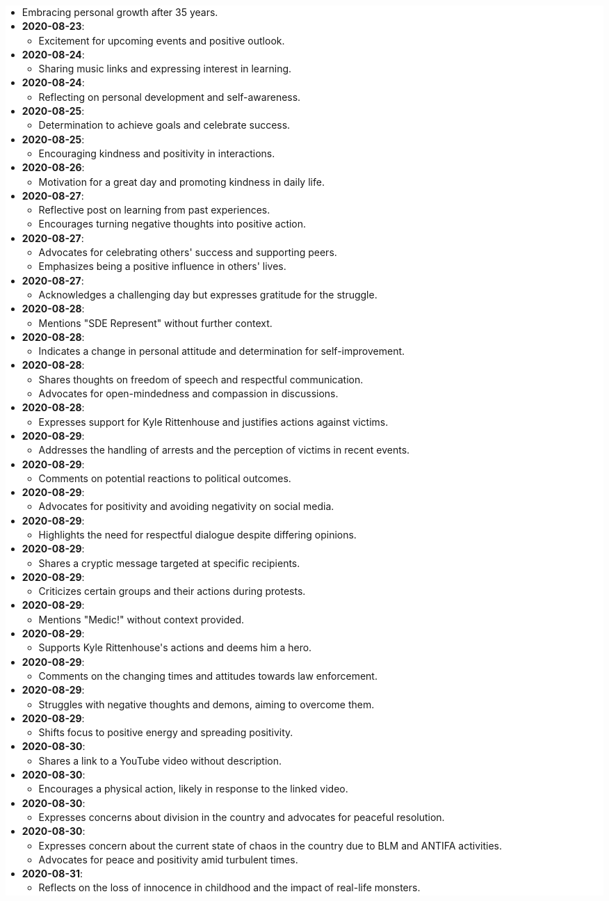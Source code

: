   - Embracing personal growth after 35 years.
- **2020-08-23**:
  - Excitement for upcoming events and positive outlook.
- **2020-08-24**:
  - Sharing music links and expressing interest in learning.
- **2020-08-24**:
  - Reflecting on personal development and self-awareness.
- **2020-08-25**:
  - Determination to achieve goals and celebrate success.
- **2020-08-25**:
  - Encouraging kindness and positivity in interactions.
- **2020-08-26**:
  - Motivation for a great day and promoting kindness in daily life.
- **2020-08-27**:
  - Reflective post on learning from past experiences.
  - Encourages turning negative thoughts into positive action.
- **2020-08-27**:
  - Advocates for celebrating others' success and supporting peers.
  - Emphasizes being a positive influence in others' lives.
- **2020-08-27**:
  - Acknowledges a challenging day but expresses gratitude for the struggle.
- **2020-08-28**:
  - Mentions "SDE Represent" without further context.
- **2020-08-28**:
  - Indicates a change in personal attitude and determination for self-improvement.
- **2020-08-28**:
  - Shares thoughts on freedom of speech and respectful communication.
  - Advocates for open-mindedness and compassion in discussions.
- **2020-08-28**:
  - Expresses support for Kyle Rittenhouse and justifies actions against victims.
- **2020-08-29**:
  - Addresses the handling of arrests and the perception of victims in recent events.
- **2020-08-29**:
  - Comments on potential reactions to political outcomes.
- **2020-08-29**:
  - Advocates for positivity and avoiding negativity on social media.
- **2020-08-29**:
  - Highlights the need for respectful dialogue despite differing opinions.
- **2020-08-29**:
  - Shares a cryptic message targeted at specific recipients.
- **2020-08-29**:
  - Criticizes certain groups and their actions during protests.
- **2020-08-29**:
  - Mentions "Medic!" without context provided.
- **2020-08-29**:
  - Supports Kyle Rittenhouse's actions and deems him a hero.
- **2020-08-29**:
  - Comments on the changing times and attitudes towards law enforcement.
- **2020-08-29**:
  - Struggles with negative thoughts and demons, aiming to overcome them.
- **2020-08-29**:
  - Shifts focus to positive energy and spreading positivity.
- **2020-08-30**:
  - Shares a link to a YouTube video without description.
- **2020-08-30**:
  - Encourages a physical action, likely in response to the linked video.
- **2020-08-30**:
  - Expresses concerns about division in the country and advocates for peaceful resolution.
- **2020-08-30**:
  - Expresses concern about the current state of chaos in the country due to BLM and ANTIFA activities.
  - Advocates for peace and positivity amid turbulent times.
- **2020-08-31**:
  - Reflects on the loss of innocence in childhood and the impact of real-life monsters.